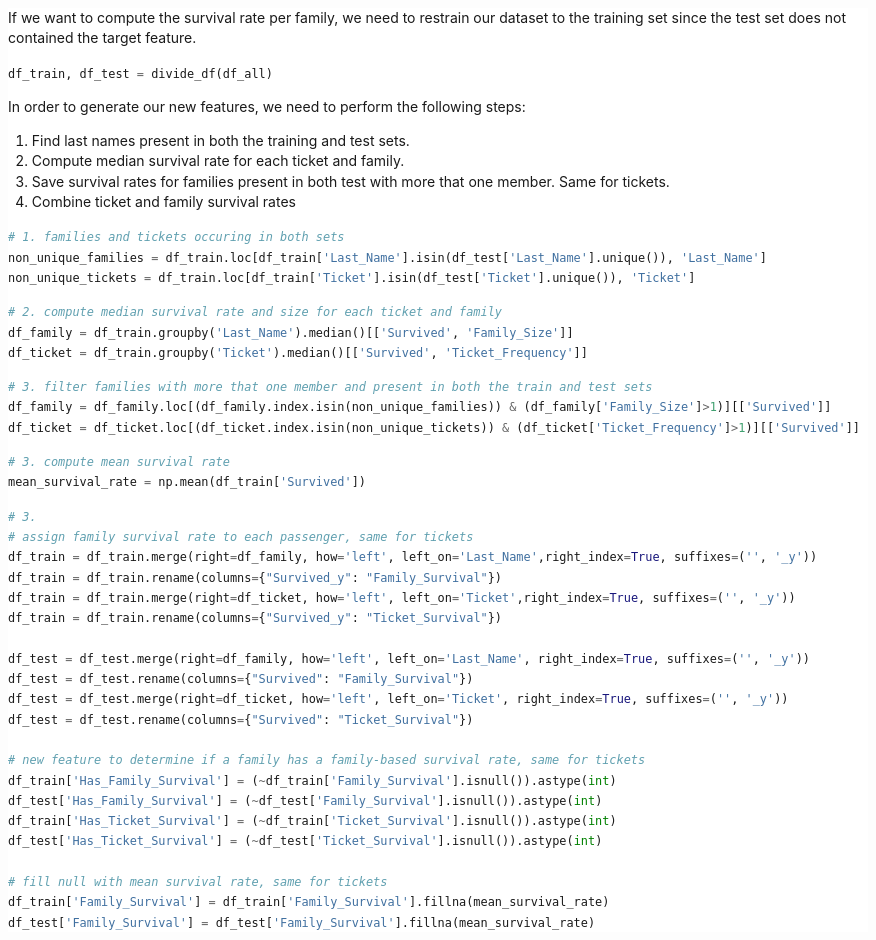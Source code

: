 If we want to compute the survival rate per family, we need to restrain our dataset to the training set since the test set does not contained the target feature.


```python
df_train, df_test = divide_df(df_all)
```

In order to generate our new features, we need to perform the following steps:  
1. Find last names present in both the training and test sets.
2. Compute median survival rate for each ticket and family.
3. Save survival rates for families present in both test with more that one member. Same for tickets.
4. Combine ticket and family survival rates


```python
# 1. families and tickets occuring in both sets
non_unique_families = df_train.loc[df_train['Last_Name'].isin(df_test['Last_Name'].unique()), 'Last_Name']
non_unique_tickets = df_train.loc[df_train['Ticket'].isin(df_test['Ticket'].unique()), 'Ticket']
```


```python
# 2. compute median survival rate and size for each ticket and family
df_family = df_train.groupby('Last_Name').median()[['Survived', 'Family_Size']]
df_ticket = df_train.groupby('Ticket').median()[['Survived', 'Ticket_Frequency']]
```


```python
# 3. filter families with more that one member and present in both the train and test sets
df_family = df_family.loc[(df_family.index.isin(non_unique_families)) & (df_family['Family_Size']>1)][['Survived']]
df_ticket = df_ticket.loc[(df_ticket.index.isin(non_unique_tickets)) & (df_ticket['Ticket_Frequency']>1)][['Survived']]
```


```python
# 3. compute mean survival rate
mean_survival_rate = np.mean(df_train['Survived'])
```


```python
# 3.
# assign family survival rate to each passenger, same for tickets
df_train = df_train.merge(right=df_family, how='left', left_on='Last_Name',right_index=True, suffixes=('', '_y'))
df_train = df_train.rename(columns={"Survived_y": "Family_Survival"})
df_train = df_train.merge(right=df_ticket, how='left', left_on='Ticket',right_index=True, suffixes=('', '_y'))
df_train = df_train.rename(columns={"Survived_y": "Ticket_Survival"})

df_test = df_test.merge(right=df_family, how='left', left_on='Last_Name', right_index=True, suffixes=('', '_y'))
df_test = df_test.rename(columns={"Survived": "Family_Survival"})
df_test = df_test.merge(right=df_ticket, how='left', left_on='Ticket', right_index=True, suffixes=('', '_y'))
df_test = df_test.rename(columns={"Survived": "Ticket_Survival"})

# new feature to determine if a family has a family-based survival rate, same for tickets
df_train['Has_Family_Survival'] = (~df_train['Family_Survival'].isnull()).astype(int)
df_test['Has_Family_Survival'] = (~df_test['Family_Survival'].isnull()).astype(int)
df_train['Has_Ticket_Survival'] = (~df_train['Ticket_Survival'].isnull()).astype(int)
df_test['Has_Ticket_Survival'] = (~df_test['Ticket_Survival'].isnull()).astype(int)
     
# fill null with mean survival rate, same for tickets
df_train['Family_Survival'] = df_train['Family_Survival'].fillna(mean_survival_rate)
df_test['Family_Survival'] = df_test['Family_Survival'].fillna(mean_survival_rate)
```